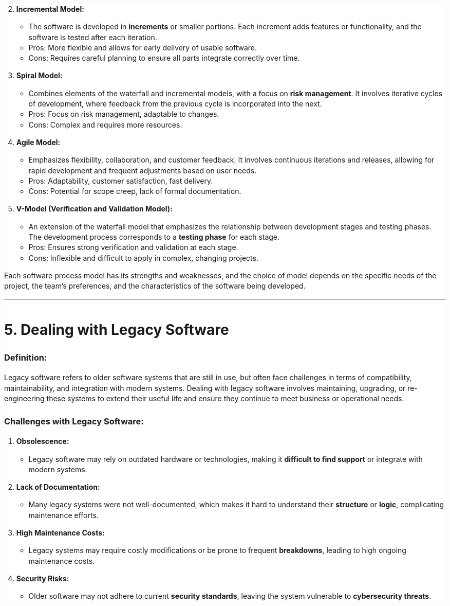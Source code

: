 2. **Incremental Model:**  
   - The software is developed in **increments** or smaller portions. Each increment adds features or functionality, and the software is tested after each iteration.
   - Pros: More flexible and allows for early delivery of usable software.
   - Cons: Requires careful planning to ensure all parts integrate correctly over time.

3. **Spiral Model:**  
   - Combines elements of the waterfall and incremental models, with a focus on **risk management**. It involves iterative cycles of development, where feedback from the previous cycle is incorporated into the next.
   - Pros: Focus on risk management, adaptable to changes.
   - Cons: Complex and requires more resources.

4. **Agile Model:**  
   - Emphasizes flexibility, collaboration, and customer feedback. It involves continuous iterations and releases, allowing for rapid development and frequent adjustments based on user needs.
   - Pros: Adaptability, customer satisfaction, fast delivery.
   - Cons: Potential for scope creep, lack of formal documentation.

5. **V-Model (Verification and Validation Model):**  
   - An extension of the waterfall model that emphasizes the relationship between development stages and testing phases. The development process corresponds to a **testing phase** for each stage.
   - Pros: Ensures strong verification and validation at each stage.
   - Cons: Inflexible and difficult to apply in complex, changing projects.

Each software process model has its strengths and weaknesses, and the choice of model depends on the specific needs of the project, the team’s preferences, and the characteristics of the software being developed.

---

# **5. Dealing with Legacy Software**

### **Definition:**
Legacy software refers to older software systems that are still in use, but often face challenges in terms of compatibility, maintainability, and integration with modern systems. Dealing with legacy software involves maintaining, upgrading, or re-engineering these systems to extend their useful life and ensure they continue to meet business or operational needs.

### **Challenges with Legacy Software:**
1. **Obsolescence:**  
   - Legacy software may rely on outdated hardware or technologies, making it **difficult to find support** or integrate with modern systems.
   
2. **Lack of Documentation:**  
   - Many legacy systems were not well-documented, which makes it hard to understand their **structure** or **logic**, complicating maintenance efforts.

3. **High Maintenance Costs:**  
   - Legacy systems may require costly modifications or be prone to frequent **breakdowns**, leading to high ongoing maintenance costs.

4. **Security Risks:**  
   - Older software may not adhere to current **security standards**, leaving the system vulnerable to **cybersecurity threats**.

